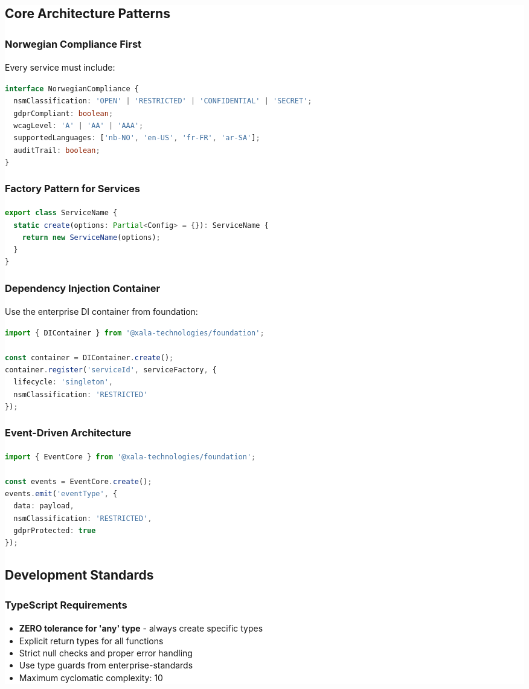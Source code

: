 ## Core Architecture Patterns

### Norwegian Compliance First
Every service must include:
```typescript
interface NorwegianCompliance {
  nsmClassification: 'OPEN' | 'RESTRICTED' | 'CONFIDENTIAL' | 'SECRET';
  gdprCompliant: boolean;
  wcagLevel: 'A' | 'AA' | 'AAA';
  supportedLanguages: ['nb-NO', 'en-US', 'fr-FR', 'ar-SA'];
  auditTrail: boolean;
}
```

### Factory Pattern for Services
```typescript
export class ServiceName {
  static create(options: Partial<Config> = {}): ServiceName {
    return new ServiceName(options);
  }
}
```

### Dependency Injection Container
Use the enterprise DI container from foundation:
```typescript
import { DIContainer } from '@xala-technologies/foundation';

const container = DIContainer.create();
container.register('serviceId', serviceFactory, { 
  lifecycle: 'singleton',
  nsmClassification: 'RESTRICTED' 
});
```

### Event-Driven Architecture
```typescript
import { EventCore } from '@xala-technologies/foundation';

const events = EventCore.create();
events.emit('eventType', {
  data: payload,
  nsmClassification: 'RESTRICTED',
  gdprProtected: true
});
```

## Development Standards

### TypeScript Requirements
- **ZERO tolerance for 'any' type** - always create specific types
- Explicit return types for all functions
- Strict null checks and proper error handling
- Use type guards from enterprise-standards
- Maximum cyclomatic complexity: 10
